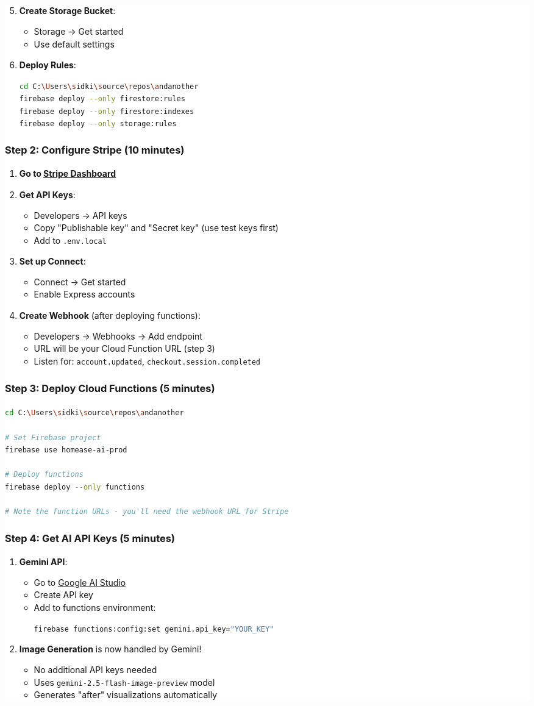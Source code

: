 5. **Create Storage Bucket**:
   - Storage → Get started
   - Use default settings

6. **Deploy Rules**:
   ```bash
   cd C:\Users\sidki\source\repos\andanother
   firebase deploy --only firestore:rules
   firebase deploy --only firestore:indexes
   firebase deploy --only storage:rules
   ```

### Step 2: Configure Stripe (10 minutes)

1. **Go to [Stripe Dashboard](https://dashboard.stripe.com)**

2. **Get API Keys**:
   - Developers → API keys
   - Copy "Publishable key" and "Secret key" (use test keys first)
   - Add to `.env.local`

3. **Set up Connect**:
   - Connect → Get started
   - Enable Express accounts

4. **Create Webhook** (after deploying functions):
   - Developers → Webhooks → Add endpoint
   - URL will be your Cloud Function URL (step 3)
   - Listen for: `account.updated`, `checkout.session.completed`

### Step 3: Deploy Cloud Functions (5 minutes)

```bash
cd C:\Users\sidki\source\repos\andanother

# Set Firebase project
firebase use homease-ai-prod

# Deploy functions
firebase deploy --only functions

# Note the function URLs - you'll need the webhook URL for Stripe
```

### Step 4: Get AI API Keys (5 minutes)

1. **Gemini API**:
   - Go to [Google AI Studio](https://makersuite.google.com/app/apikey)
   - Create API key
   - Add to functions environment:
     ```bash
     firebase functions:config:set gemini.api_key="YOUR_KEY"
     ```

2. **Image Generation** is now handled by Gemini!
   - No additional API keys needed
   - Uses `gemini-2.5-flash-image-preview` model
   - Generates "after" visualizations automatically
